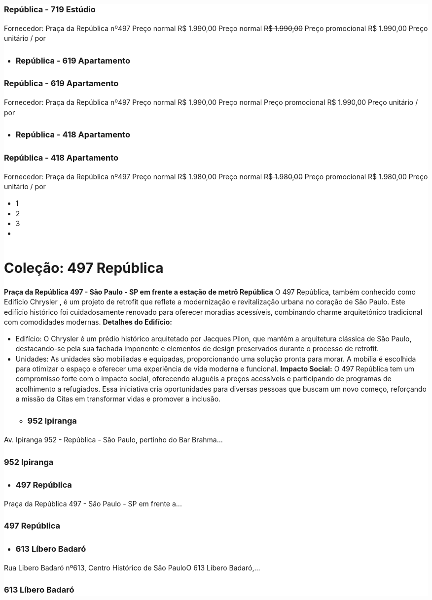###  República - 719 Estúdio 
Fornecedor:
Praça da República nº497
Preço normal R$ 1.990,00 
Preço normal ~~R$ 1.990,00~~ Preço promocional R$ 1.990,00 
Preço unitário / por 
  * ###  República - 619 Apartamento 
###  República - 619 Apartamento 
Fornecedor:
Praça da República nº497
Preço normal R$ 1.990,00 
Preço normal Preço promocional R$ 1.990,00 
Preço unitário / por 
  * ###  República - 418 Apartamento 
###  República - 418 Apartamento 
Fornecedor:
Praça da República nº497
Preço normal R$ 1.980,00 
Preço normal ~~R$ 1.980,00~~ Preço promocional R$ 1.980,00 
Preço unitário / por 


  * 1
  * 2
  * 3
  * 

#  Coleção: 497 República
**Praça da República 497 - São Paulo - SP em frente a estação de metrô República**
O 497 República, também conhecido como Edifício Chrysler , é um projeto de retrofit que reflete a modernização e revitalização urbana no coração de São Paulo. Este edifício histórico foi cuidadosamente renovado para oferecer moradias acessíveis, combinando charme arquitetônico tradicional com comodidades modernas. 
**Detalhes do Edifício:**
- Edifício: O Chrysler é um prédio histórico arquitetado por Jacques Pilon, que mantém a arquitetura clássica de São Paulo, destacando-se pela sua fachada imponente e elementos de design preservados durante o processo de retrofit.
- Unidades: As unidades são mobiliadas e equipadas, proporcionando uma solução pronta para morar. A mobília é escolhida para otimizar o espaço e oferecer uma experiência de vida moderna e funcional.
**Impacto Social:**
O 497 República tem um compromisso forte com o impacto social, oferecendo aluguéis a preços acessíveis e participando de programas de acolhimento a refugiados. Essa iniciativa cria oportunidades para diversas pessoas que buscam um novo começo, reforçando a missão da Citas em transformar vidas e promover a inclusão.
  * ###  952 Ipiranga 
Av. Ipiranga 952 - República - São Paulo, pertinho do Bar Brahma...
###  952 Ipiranga
  * ###  497 República 
Praça da República 497 - São Paulo - SP em frente a...
###  497 República
  * ###  613 Líbero Badaró 
Rua Libero Badaró nº613, Centro Histórico de São PauloO 613 Líbero Badaró,...
###  613 Líbero Badaró
